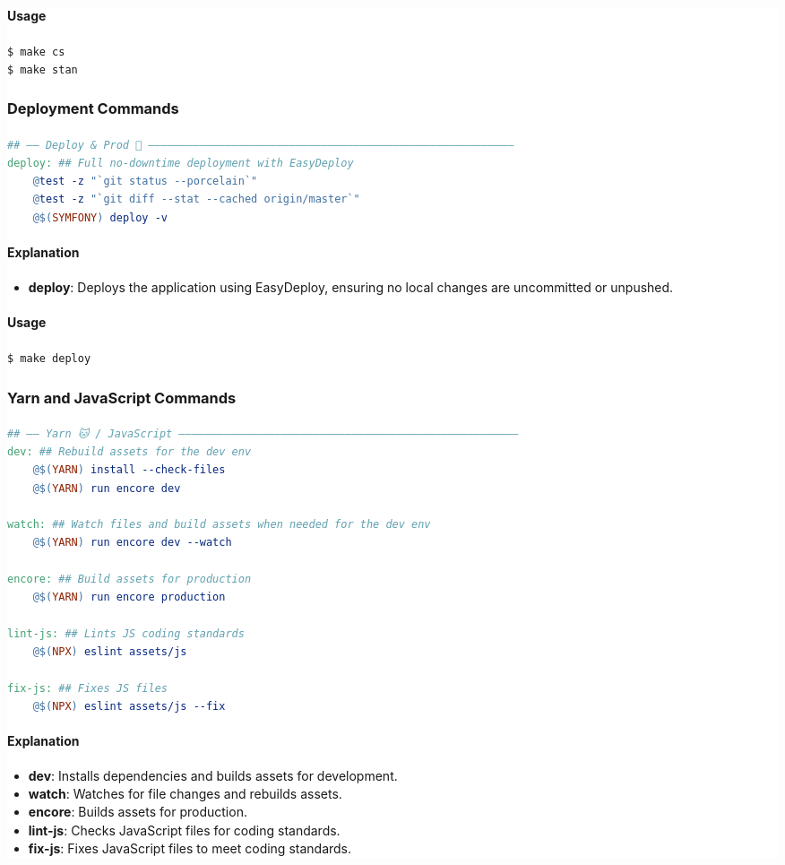 #### Usage

```bash
$ make cs
$ make stan
```

### Deployment Commands

```makefile
## —— Deploy & Prod 🚀 —————————————————————————————————————————————————————————
deploy: ## Full no-downtime deployment with EasyDeploy
	@test -z "`git status --porcelain`"
	@test -z "`git diff --stat --cached origin/master`"
	@$(SYMFONY) deploy -v
```

#### Explanation

- **deploy**: Deploys the application using EasyDeploy, ensuring no local changes are uncommitted or unpushed.

#### Usage

```bash
$ make deploy
```

### Yarn and JavaScript Commands

```makefile
## —— Yarn 🐱 / JavaScript —————————————————————————————————————————————————————
dev: ## Rebuild assets for the dev env
	@$(YARN) install --check-files
	@$(YARN) run encore dev

watch: ## Watch files and build assets when needed for the dev env
	@$(YARN) run encore dev --watch

encore: ## Build assets for production
	@$(YARN) run encore production

lint-js: ## Lints JS coding standards
	@$(NPX) eslint assets/js

fix-js: ## Fixes JS files
	@$(NPX) eslint assets/js --fix
```

#### Explanation

- **dev**: Installs dependencies and builds assets for development.
- **watch**: Watches for file changes and rebuilds assets.
- **encore**: Builds assets for production.
- **lint-js**: Checks JavaScript files for coding standards.
- **fix-js**: Fixes JavaScript files to meet coding standards.
